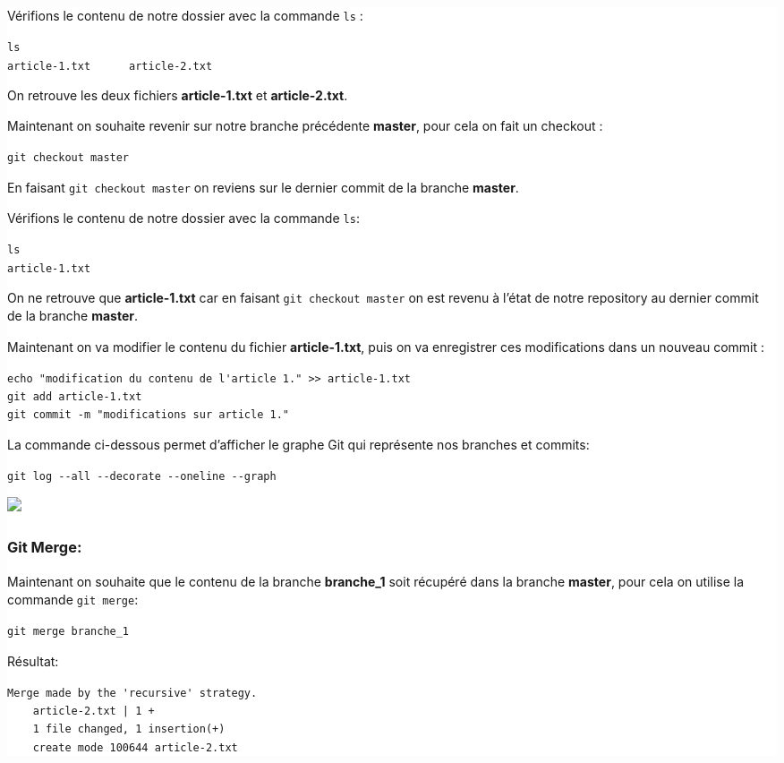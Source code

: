 Vérifions le contenu de notre dossier avec la commande `ls` :

```
ls  
article-1.txt      article-2.txt
```

On retrouve les deux fichiers **article-1.txt** et **article-2.txt**.

Maintenant on souhaite revenir sur notre branche précédente **master**, pour cela on fait un checkout :

```
git checkout master
```

En faisant `git checkout master` on reviens sur le dernier commit de la branche **master**.

Vérifions le contenu de notre dossier avec la commande `ls`:

```
ls  
article-1.txt
```

On ne retrouve que **article-1.txt** car en faisant `git checkout master` on est revenu à l’état de notre repository au dernier commit de la branche **master**.

Maintenant on va modifier le contenu du fichier **article-1.txt**, puis on va enregistrer ces modifications dans un nouveau commit :

```
echo "modification du contenu de l'article 1." >> article-1.txt  
git add article-1.txt  
git commit -m "modifications sur article 1."
```

La commande ci-dessous permet d’afficher le graphe Git qui représente nos branches et commits:

```
git log --all --decorate --oneline --graph
```

<Image w="700" h="207" src={img6} t="git log command" solo="true" />

### Git Merge:

Maintenant on souhaite que le contenu de la branche **branche_1** soit récupéré dans la branche **master**, pour cela on utilise la commande `git merge`:

```
git merge branche_1
```
Résultat:
```
Merge made by the 'recursive' strategy.
    article-2.txt | 1 +
    1 file changed, 1 insertion(+)
    create mode 100644 article-2.txt
```
